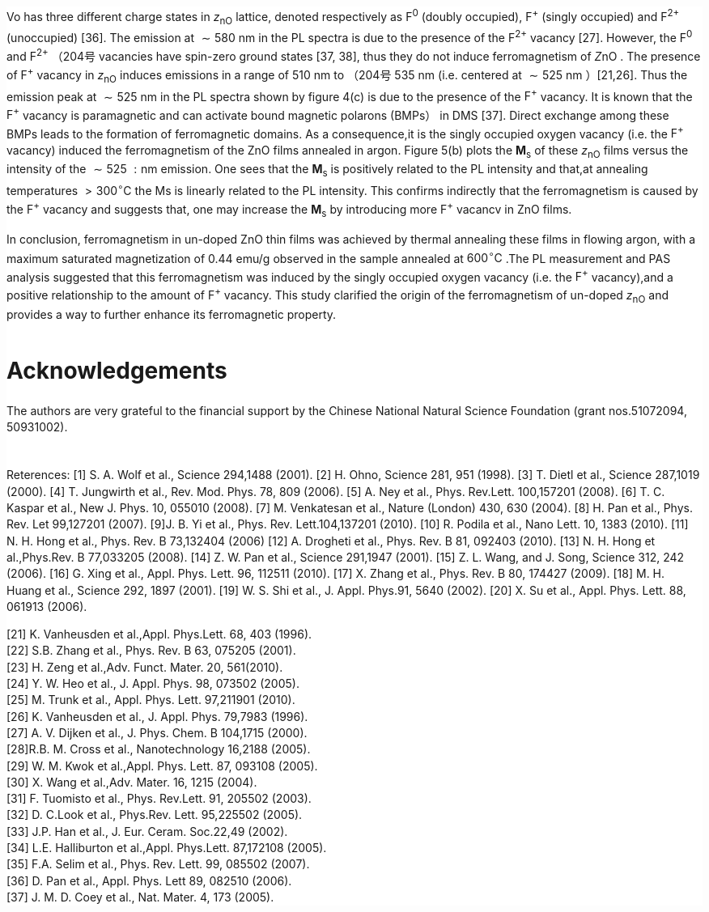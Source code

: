 Vo has three different charge states in $z _ { \mathrm { { n O } } }$ lattice, denoted respectively as $\mathrm { F } ^ { 0 }$ (doubly occupied), $\mathrm { F ^ { + } }$ (singly occupied) and $\mathrm { F } ^ { 2 + }$ (unoccupied) [36]. The emission at $\sim 5 8 0 \ \mathrm { n m }$ in the PL spectra is due to the presence of the $\mathrm { F } ^ { 2 + }$ vacancy [27]. However, the $\mathrm { F } ^ { 0 }$ and $\mathrm { F } ^ { 2 + }$ （204号 vacancies have spin-zero ground states [37, 38], thus they do not induce ferromagnetism of $\mathrm { { } } Z \mathrm { { n O } }$ . The presence of $\mathrm { F ^ { + } }$ vacancy in $z _ { \mathrm { { n O } } }$ induces emissions in a range of $5 1 0 ~ \mathrm { n m }$ to （204号 $5 3 5 ~ \mathrm { n m }$ (i.e. centered at $\sim 5 2 5 \ \mathrm { n m }$ ）[21,26]. Thus the emission peak at $\sim 5 2 5 \ \mathrm { n m }$ in the PL spectra shown by figure 4(c) is due to the presence of the $\mathrm { F ^ { + } }$ vacancy. It is known that the $\mathrm { F ^ { + } }$ vacancy is paramagnetic and can activate bound magnetic polarons (BMPs） in DMS [37]. Direct exchange among these BMPs leads to the formation of ferromagnetic domains. As a consequence,it is the singly occupied oxygen vacancy (i.e. the $\mathrm { F ^ { + } }$ vacancy) induced the ferromagnetism of the ZnO films annealed in argon. Figure 5(b) plots the $\mathbf { M } _ { \mathrm { s } }$ of these $z _ { \mathrm { { n O } } }$ films versus the intensity of the $\sim 5 2 5 \ : \mathrm { n m }$ emission. One sees that the $\mathbf { M } _ { \mathrm { s } }$ is positively related to the PL intensity and that,at annealing temperatures $> 3 0 0 ^ { \circ } \mathrm { C }$ the Ms is linearly related to the PL intensity. This confirms indirectly that the ferromagnetism is caused by the $\mathrm { F ^ { + } }$ vacancy and suggests that, one may increase the $\mathbf { M } _ { \mathrm { s } }$ by introducing more $\mathrm { F ^ { + } }$ vacancv in ZnO films.

In conclusion, ferromagnetism in un-doped ZnO thin films was achieved by thermal annealing these films in flowing argon, with a maximum saturated magnetization of 0.44 emu/g observed in the sample annealed at $6 0 0 ^ { \circ } \mathrm { C }$ .The PL measurement and PAS analysis suggested that this ferromagnetism was induced by the singly occupied oxygen vacancy (i.e. the $\mathrm { F ^ { + } }$ vacancy),and a positive relationship to the amount of $\mathrm { F ^ { + } }$ vacancy. This study clarified the origin of the ferromagnetism of un-doped $z _ { \mathrm { { n O } } }$ and provides a way to further enhance its ferromagnetic property.

# Acknowledgements

The authors are very grateful to the financial support by the Chinese National Natural Science Foundation (grant nos.51072094, 50931002).

#

Reterences: [1] S. A. Wolf et al., Science 294,1488 (2001). [2] H. Ohno, Science 281, 951 (1998). [3] T. Dietl et al., Science 287,1019 (2000). [4] T. Jungwirth et al., Rev. Mod. Phys. 78, 809 (2006). [5] A. Ney et al., Phys. Rev.Lett. 100,157201 (2008). [6] T. C. Kaspar et al., New J. Phys. 10, 055010 (2008). [7] M. Venkatesan et al., Nature (London) 430, 630 (2004). [8] H. Pan et al., Phys. Rev. Let 99,127201 (2007). [9]J. B. Yi et al., Phys. Rev. Lett.104,137201 (2010). [10] R. Podila et al., Nano Lett. 10, 1383 (2010). [11] N. H. Hong et al., Phys. Rev. B 73,132404 (2006) [12] A. Drogheti et al., Phys. Rev. B 81, 092403 (2010). [13] N. H. Hong et al.,Phys.Rev. B 77,033205 (2008). [14] Z. W. Pan et al., Science 291,1947 (2001). [15] Z. L. Wang, and J. Song, Science 312, 242 (2006). [16] G. Xing et al., Appl. Phys. Lett. 96, 112511 (2010). [17] X. Zhang et al., Phys. Rev. B 80, 174427 (2009). [18] M. H. Huang et al., Science 292, 1897 (2001). [19] W. S. Shi et al., J. Appl. Phys.91, 5640 (2002). [20] X. Su et al., Appl. Phys. Lett. 88, 061913 (2006).

[21] K. Vanheusden et al.,Appl. Phys.Lett. 68, 403 (1996).   
[22] S.B. Zhang et al., Phys. Rev. B 63, 075205 (2001).   
[23] H. Zeng et al.,Adv. Funct. Mater. 20, 561(2010).   
[24] Y. W. Heo et al., J. Appl. Phys. 98, 073502 (2005).   
[25] M. Trunk et al., Appl. Phys. Lett. 97,211901 (2010).   
[26] K. Vanheusden et al., J. Appl. Phys. 79,7983 (1996).   
[27] A. V. Dijken et al., J. Phys. Chem. B 104,1715 (2000).   
[28]R.B. M. Cross et al., Nanotechnology 16,2188 (2005).   
[29] W. M. Kwok et al.,Appl. Phys. Lett. 87, 093108 (2005).   
[30] X. Wang et al.,Adv. Mater. 16, 1215 (2004).   
[31] F. Tuomisto et al., Phys. Rev.Lett. 91, 205502 (2003).   
[32] D. C.Look et al., Phys.Rev. Lett. 95,225502 (2005).   
[33] J.P. Han et al., J. Eur. Ceram. Soc.22,49 (2002).   
[34] L.E. Halliburton et al.,Appl. Phys.Lett. 87,172108 (2005).   
[35] F.A. Selim et al., Phys. Rev. Lett. 99, 085502 (2007).   
[36] D. Pan et al., Appl. Phys. Lett 89, 082510 (2006).   
[37] J. M. D. Coey et al., Nat. Mater. 4, 173 (2005).   